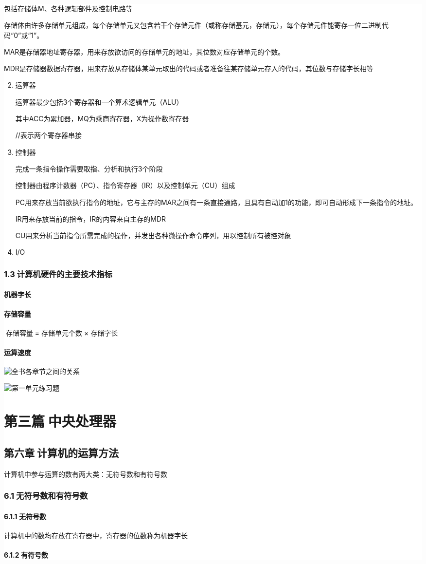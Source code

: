    包括存储体M、各种逻辑部件及控制电路等

   存储体由许多存储单元组成，每个存储单元又包含若干个存储元件（或称存储基元，存储元），每个存储元件能寄存一位二进制代码“0”或“1”。

   MAR是存储器地址寄存器，用来存放欲访问的存储单元的地址，其位数对应存储单元的个数。

   MDR是存储器数据寄存器，用来存放从存储体某单元取出的代码或者准备往某存储单元存入的代码，其位数与存储字长相等

2. 运算器

   运算器最少包括3个寄存器和一个算术逻辑单元（ALU）

   其中ACC为累加器，MQ为乘商寄存器，X为操作数寄存器

   //表示两个寄存器串接

3. 控制器

   完成一条指令操作需要取指、分析和执行3个阶段

   控制器由程序计数器（PC）、指令寄存器（IR）以及控制单元（CU）组成

   PC用来存放当前欲执行指令的地址，它与主存的MAR之间有一条直接通路，且具有自动加1的功能，即可自动形成下一条指令的地址。

   IR用来存放当前的指令，IR的内容来自主存的MDR

   CU用来分析当前指令所需完成的操作，并发出各种微操作命令序列，用以控制所有被控对象

4. I/O

### 1.3 计算机硬件的主要技术指标

#### 机器字长

#### 存储容量

​	存储容量 = 存储单元个数  × 存储字长

#### 运算速度

![全书各章节之间的关系](https://gitee.com/ScottDemo/cloudimg/raw/master/专业课/计算机组成原理/全书各章节之间的关系.png)

![第一单元练习题](https://gitee.com/ScottDemo/cloudimg/raw/master/专业课/计算机组成原理/第一单元练习题.png)

# 第三篇 中央处理器

## 第六章 计算机的运算方法

计算机中参与运算的数有两大类：无符号数和有符号数

### 6.1 无符号数和有符号数

#### 6.1.1 无符号数

计算机中的数均存放在寄存器中，寄存器的位数称为机器字长

#### 6.1.2 有符号数
